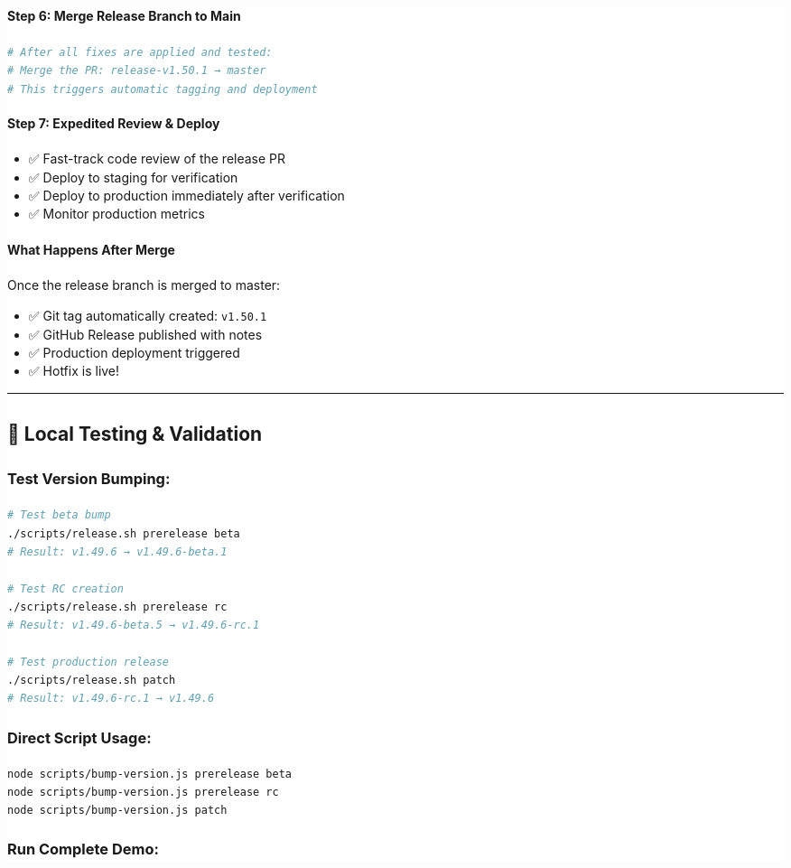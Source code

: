 #### **Step 6: Merge Release Branch to Main**

```bash
# After all fixes are applied and tested:
# Merge the PR: release-v1.50.1 → master
# This triggers automatic tagging and deployment
```

#### **Step 7: Expedited Review & Deploy**

- ✅ Fast-track code review of the release PR
- ✅ Deploy to staging for verification
- ✅ Deploy to production immediately after verification
- ✅ Monitor production metrics

#### **What Happens After Merge**

Once the release branch is merged to master:
- ✅ Git tag automatically created: `v1.50.1`
- ✅ GitHub Release published with notes
- ✅ Production deployment triggered
- ✅ Hotfix is live!

---

## 🧪 Local Testing & Validation

### Test Version Bumping:

```bash
# Test beta bump
./scripts/release.sh prerelease beta
# Result: v1.49.6 → v1.49.6-beta.1

# Test RC creation
./scripts/release.sh prerelease rc  
# Result: v1.49.6-beta.5 → v1.49.6-rc.1

# Test production release
./scripts/release.sh patch
# Result: v1.49.6-rc.1 → v1.49.6
```

### Direct Script Usage:

```bash
node scripts/bump-version.js prerelease beta
node scripts/bump-version.js prerelease rc
node scripts/bump-version.js patch
```

### Run Complete Demo:
